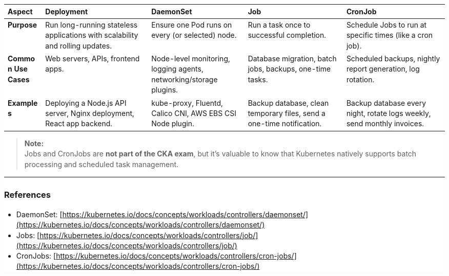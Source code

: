 
| Aspect        | Deployment | DaemonSet | Job | CronJob |
|:--------------|:-----------|:----------|:----|:--------|
| **Purpose**    | Run long-running stateless applications with scalability and rolling updates. | Ensure one Pod runs on every (or selected) node. | Run a task once to successful completion. | Schedule Jobs to run at specific times (like a cron job). |
| **Common Use Cases** | Web servers, APIs, frontend apps. | Node-level monitoring, logging agents, networking/storage plugins. | Database migration, batch jobs, backups, one-time tasks. | Scheduled backups, nightly report generation, log rotation. |
| **Examples**   | Deploying a Node.js API server, Nginx deployment, React app backend. | kube-proxy, Fluentd, Calico CNI, AWS EBS CSI Node plugin. | Backup database, clean temporary files, send a one-time notification. | Backup database every night, rotate logs weekly, send monthly invoices. |

> **Note:**  
> Jobs and CronJobs are **not part of the CKA exam**, but it’s valuable to know that Kubernetes natively supports batch processing and scheduled task management.

---

### References 
   - DaemonSet: [https://kubernetes.io/docs/concepts/workloads/controllers/daemonset/](https://kubernetes.io/docs/concepts/workloads/controllers/daemonset/)  
   - Jobs: [https://kubernetes.io/docs/concepts/workloads/controllers/job/](https://kubernetes.io/docs/concepts/workloads/controllers/job/)  
   - CronJobs: [https://kubernetes.io/docs/concepts/workloads/controllers/cron-jobs/](https://kubernetes.io/docs/concepts/workloads/controllers/cron-jobs/)





